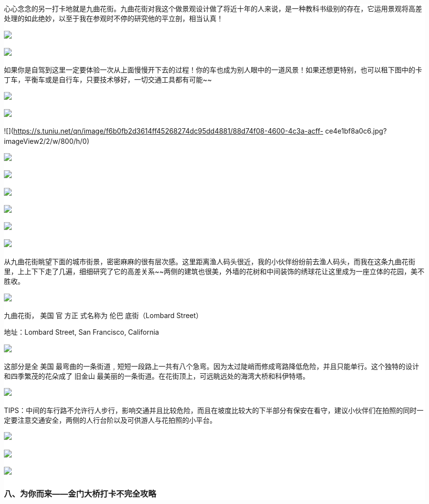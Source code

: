 心心念念的另一打卡地就是九曲花街。九曲花街对我这个做景观设计做了将近十年的人来说，是一种教科书级别的存在，它运用景观将高差处理的如此绝妙，以至于我在参观时不停的研究他的平立剖，相当认真！

![](https://s.tuniu.net/qn/image/f6b0fb2d3614ff45268274dc95dd4881/6a1eb523-512d-4f94-ae36-517631899701.jpg?imageView2/2/w/800/h/0)

![](https://s.tuniu.net/qn/image/f6b0fb2d3614ff45268274dc95dd4881/30a71577-9fef-4510-85b4-65cd5cdd59cf.jpg?imageView2/2/w/800/h/0)

如果你是自驾到这里一定要体验一次从上面慢慢开下去的过程！你的车也成为别人眼中的一道风景！如果还想更特别，也可以租下图中的卡丁车，平衡车或是自行车，只要技术够好，一切交通工具都有可能~~

![](https://s.tuniu.net/qn/image/f6b0fb2d3614ff45268274dc95dd4881/9c8ad7aa-78e3-4691-8f29-c8cbc5b28586.jpg?imageView2/2/w/800/h/0)

![](https://s.tuniu.net/qn/image/f6b0fb2d3614ff45268274dc95dd4881/e10aff00-c787-453e-8f33-438e294cdc17.jpg?imageView2/2/w/800/h/0)

![](https://s.tuniu.net/qn/image/f6b0fb2d3614ff45268274dc95dd4881/88d74f08-4600-4c3a-acff-
ce4e1bf8a0c6.jpg?imageView2/2/w/800/h/0)

![](https://s.tuniu.net/qn/image/f6b0fb2d3614ff45268274dc95dd4881/f6e33908-96c1-4492-aa17-e310eb278f6f.jpg?imageView2/2/w/800/h/0)

![](https://s.tuniu.net/qn/image/f6b0fb2d3614ff45268274dc95dd4881/b4cd3132-93f7-4fca-a9d6-4123770dd4d4.jpg?imageView2/2/w/800/h/0)

![](https://s.tuniu.net/qn/image/f6b0fb2d3614ff45268274dc95dd4881/8006463f-77aa-4a76-b335-b1b2fc427932.jpg?imageView2/2/w/800/h/0)

![](https://s.tuniu.net/qn/image/f6b0fb2d3614ff45268274dc95dd4881/d5a08d1c-3a28-4b1a-9135-1245e1a5ae5e.jpg?imageView2/2/w/800/h/0)

![](https://s.tuniu.net/qn/image/f6b0fb2d3614ff45268274dc95dd4881/2c7ce53a-a216-40b0-9db8-65c2fda255f0.jpg?imageView2/2/w/800/h/0)

![](https://s.tuniu.net/qn/image/f6b0fb2d3614ff45268274dc95dd4881/ae10d80f-0ac2-4aa0-921d-1fd84bb1fd7e.jpg?imageView2/2/w/800/h/0)

从九曲花街眺望下面的城市街景，密密麻麻的很有层次感。这里距离渔人码头很近，我的小伙伴纷纷前去渔人码头，而我在这条九曲花街里，上上下下走了几遍，细细研究了它的高差关系~~两侧的建筑也很美，外墙的花树和中间装饰的绣球花让这里成为一座立体的花园，美不胜收。

![](https://s.tuniu.net/qn/image/f6b0fb2d3614ff45268274dc95dd4881/32c466f7-52bb-46ef-9747-3a839d2a981d.jpg?imageView2/2/w/800/h/0)

九曲花街， 美国 官 方正 式名称为 伦巴 底街（Lombard Street）

地址：Lombard Street, San Francisco, California

![](https://s.tuniu.net/qn/image/f6b0fb2d3614ff45268274dc95dd4881/da71407c-22b0-435a-8447-b50390d9ab3d.jpg?imageView2/2/w/800/h/0)

这部分是全 美国 最弯曲的一条街道﹐短短一段路上一共有八个急弯。因为太过陡峭而修成弯路降低危险，并且只能单行。这个独特的设计和四季繁茂的花朵成了 旧金山
最美丽的一条街道。在花街顶上，可远眺远处的海湾大桥和科伊特塔。

![](https://s.tuniu.net/qn/image/f6b0fb2d3614ff45268274dc95dd4881/4c542287-36d2-489b-822f-84de069f485c.jpg?imageView2/2/w/800/h/0)

TIPS：中间的车行路不允许行人步行，影响交通并且比较危险，而且在坡度比较大的下半部分有保安在看守，建议小伙伴们在拍照的同时一定要注意交通安全，两侧的人行台阶以及可供游人与花拍照的小平台。

![](https://s.tuniu.net/qn/image/f6b0fb2d3614ff45268274dc95dd4881/59244aef-2fdb-4e76-ba8e-796fd1ec6dc0.jpg?imageView2/2/w/800/h/0)

![](https://s.tuniu.net/qn/image/f6b0fb2d3614ff45268274dc95dd4881/4b054f3c-5c36-48b6-94ba-9f21df700b73.jpg?imageView2/2/w/800/h/0)

![](https://s.tuniu.net/qn/image/f6b0fb2d3614ff45268274dc95dd4881/87665cdb-1875-468a-8d06-f754aa3fe731.jpg?imageView2/2/w/800/h/0)

### 八、为你而来——金门大桥打卡不完全攻略
